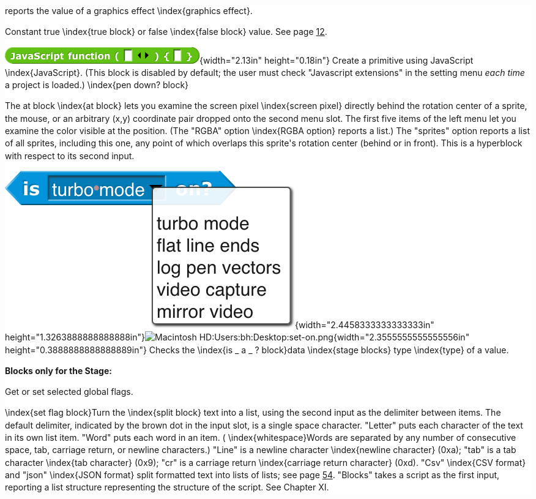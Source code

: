 reports the value of a graphics effect \\index{graphics effect}.

Constant true \\index{true block} or false \\index{false block} value.
See page [12](#predicates-and-conditional-evaluation).

![](media/image153.png){width="2.13in" height="0.18in"} Create a
primitive using JavaScript \\index{JavaScript}. (This block is disabled
by default; the user must check "Javascript extensions" in the setting
menu *each time* a project is loaded.) \\index{pen down? block}

The at block \\index{at block} lets you examine the screen pixel
\\index{screen pixel} directly behind the rotation center of a sprite,
the mouse, or an arbitrary (x,y) coordinate pair dropped onto the second
menu slot. The first five items of the left menu let you examine the
color visible at the position. (The "RGBA" option \\index{RGBA option}
reports a list.) The "sprites" option reports a list of all sprites,
including this one, any point of which overlaps this sprite's rotation
center (behind or in front). This is a hyperblock with respect to its
second input.

![](media/image162.png){width="2.4458333333333333in"
height="1.3263888888888888in"}![Macintosh
HD:Users:bh:Desktop:set-on.png](media/image163.png){width="2.3555555555555556in"
height="0.3888888888888889in"} Checks the \\index{is \_ a \_ ?
block}data \\index{stage blocks} type \\index{type} of a value.

**Blocks only for the Stage:**

Get or set selected global flags.

\\index{set flag block}Turn the \\index{split block} text into a list,
using the second input as the delimiter between items. The default
delimiter, indicated by the brown dot in the input slot, is a single
space character. "Letter" puts each character of the text in its own
list item. "Word" puts each word in an item. ( \\index{whitespace}Words
are separated by any number of consecutive space, tab, carriage return,
or newline characters.) "Line" is a newline character \\index{newline
character} (0xa); "tab" is a tab character \\index{tab character} (0x9);
"cr" is a carriage return \\index{carriage return character} (0xd).
"Csv" \\index{CSV format} and "json" \\index{JSON format} split
formatted text into lists of lists; see page
[54](#comma-separated-values). "Blocks" takes a script as the first
input, reporting a list structure representing the structure of the
script. See Chapter XI.
